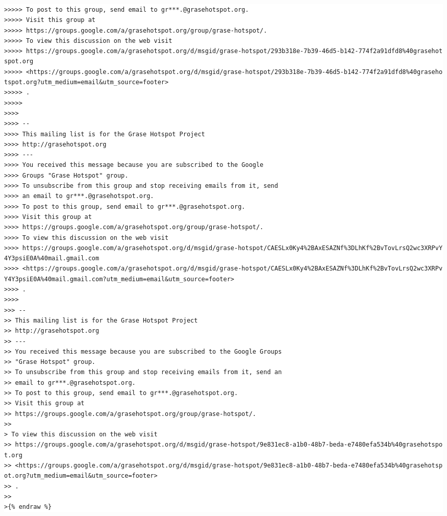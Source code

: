 ```
>>>>> To post to this group, send email to gr***.@grasehotspot.org.
>>>>> Visit this group at 
>>>>> https://groups.google.com/a/grasehotspot.org/group/grase-hotspot/.
>>>>> To view this discussion on the web visit 
>>>>> https://groups.google.com/a/grasehotspot.org/d/msgid/grase-hotspot/293b318e-7b39-46d5-b142-774f2a91dfd8%40grasehotspot.org 
>>>>> <https://groups.google.com/a/grasehotspot.org/d/msgid/grase-hotspot/293b318e-7b39-46d5-b142-774f2a91dfd8%40grasehotspot.org?utm_medium=email&utm_source=footer>
>>>>> .
>>>>>
>>>>
>>>> -- 
>>>> This mailing list is for the Grase Hotspot Project 
>>>> http://grasehotspot.org
>>>> --- 
>>>> You received this message because you are subscribed to the Google 
>>>> Groups "Grase Hotspot" group.
>>>> To unsubscribe from this group and stop receiving emails from it, send 
>>>> an email to gr***.@grasehotspot.org.
>>>> To post to this group, send email to gr***.@grasehotspot.org.
>>>> Visit this group at 
>>>> https://groups.google.com/a/grasehotspot.org/group/grase-hotspot/.
>>>> To view this discussion on the web visit 
>>>> https://groups.google.com/a/grasehotspot.org/d/msgid/grase-hotspot/CAESLx0Ky4%2BAxESAZNf%3DLhKf%2BvTovLrsQ2wc3XRPvY4Y3psiE0A%40mail.gmail.com 
>>>> <https://groups.google.com/a/grasehotspot.org/d/msgid/grase-hotspot/CAESLx0Ky4%2BAxESAZNf%3DLhKf%2BvTovLrsQ2wc3XRPvY4Y3psiE0A%40mail.gmail.com?utm_medium=email&utm_source=footer>
>>>> .
>>>>
>>> -- 
>> This mailing list is for the Grase Hotspot Project 
>> http://grasehotspot.org
>> --- 
>> You received this message because you are subscribed to the Google Groups 
>> "Grase Hotspot" group.
>> To unsubscribe from this group and stop receiving emails from it, send an 
>> email to gr***.@grasehotspot.org.
>> To post to this group, send email to gr***.@grasehotspot.org.
>> Visit this group at 
>> https://groups.google.com/a/grasehotspot.org/group/grase-hotspot/.
>>
> To view this discussion on the web visit 
>> https://groups.google.com/a/grasehotspot.org/d/msgid/grase-hotspot/9e831ec8-a1b0-48b7-beda-e7480efa534b%40grasehotspot.org 
>> <https://groups.google.com/a/grasehotspot.org/d/msgid/grase-hotspot/9e831ec8-a1b0-48b7-beda-e7480efa534b%40grasehotspot.org?utm_medium=email&utm_source=footer>
>> .
>>
>{% endraw %}
```

